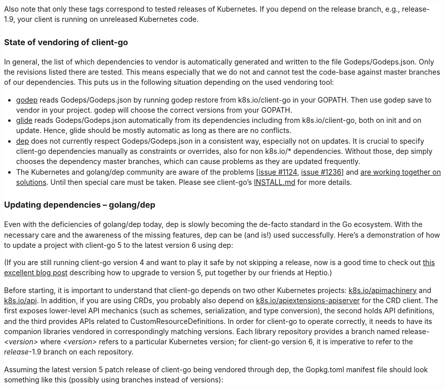 Also note that only these tags correspond to tested releases of Kubernetes. If you depend on the release branch, e.g., release-1.9, your client is running on unreleased Kubernetes code.


### State of vendoring of client-go
In general, the list of which dependencies to vendor is automatically generated and written to the file Godeps/Godeps.json. Only the revisions listed there are tested. This means especially that we do not and cannot test the code-base against master branches of our dependencies. This puts us in the following situation depending on the used vendoring tool:

- [godep](https://github.com/tools/godep) reads Godeps/Godeps.json by running godep restore from k8s.io/client-go in your GOPATH. Then use godep save to vendor in your project. godep will choose the correct versions from your GOPATH.
- [glide](https://github.com/Masterminds/glide) reads Godeps/Godeps.json automatically from its dependencies including from k8s.io/client-go, both on init and on update. Hence, glide should be mostly automatic as long as there are no conflicts.
- [dep](https://github.com/golang/dep) does not currently respect Godeps/Godeps.json in a consistent way, especially not on updates. It is crucial to specify client-go dependencies manually as constraints or overrides, also for non k8s.io/\* dependencies. Without those, dep simply chooses the dependency master branches, which can cause problems as they are updated frequently.
- The Kubernetes and golang/dep community are aware of the problems [[issue #1124](https://github.com/golang/dep/issues/1124), [issue #1236](https://github.com/golang/dep/issues/1236)] and [are working together on solutions](https://github.com/kubernetes-dep-experiment/client-go). Until then special care must be taken.
Please see client-go’s [INSTALL.md](https://github.com/kubernetes/client-go/blob/master/INSTALL.md) for more details.


### Updating dependencies – golang/dep
Even with the deficiencies of golang/dep today, dep is slowly becoming the de-facto standard in the Go ecosystem. With the necessary care and the awareness of the missing features, dep can be (and is!) used successfully. Here’s a demonstration of how to update a project with client-go 5 to the latest version 6 using dep:

(If you are still running client-go version 4 and want to play it safe by not skipping a release, now is a good time to check out [this excellent blog post](https://medium.com/@andy.goldstein/upgrading-kubernetes-client-go-from-v4-to-v5-bbd5025fe381) describing how to upgrade to version 5, put together by our friends at Heptio.)

Before starting, it is important to understand that client-go depends on two other Kubernetes projects: [k8s.io/apimachinery](https://github.com/kubernetes/apimachinery) and [k8s.io/api](https://github.com/kubernetes/api). In addition, if you are using CRDs, you probably also depend on [k8s.io/apiextensions-apiserver](https://github.com/kubernetes/apiextensions-apiserver) for the CRD client. The first exposes lower-level API mechanics (such as schemes, serialization, and type conversion), the second holds API definitions, and the third provides APIs related to CustomResourceDefinitions. In order for client-go to operate correctly, it needs to have its companion libraries vendored in correspondingly matching versions. Each library repository provides a branch named release-_\<version\>_ where _\<version\>_ refers to a particular Kubernetes version; for client-go version 6, it is imperative to refer to the _release_-1.9 branch on each repository.

Assuming the latest version 5 patch release of client-go being vendored through dep, the Gopkg.toml manifest file should look something like this (possibly using branches instead of versions):

